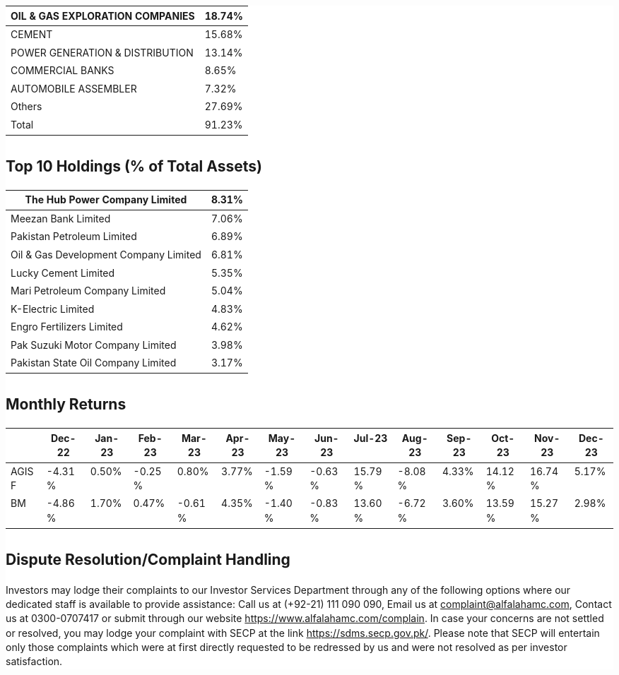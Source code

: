 | OIL & GAS EXPLORATION COMPANIES | 18.74% |
| ------------------------------- | ------ |
| CEMENT                          | 15.68% |
| POWER GENERATION & DISTRIBUTION | 13.14% |
| COMMERCIAL BANKS                | 8.65%  |
| AUTOMOBILE ASSEMBLER            | 7.32%  |
| Others                          | 27.69% |
| Total                           | 91.23% |

## Top 10 Holdings (% of Total Assets)

| The Hub Power Company Limited         | 8.31% |
| ------------------------------------- | ----- |
| Meezan Bank Limited                   | 7.06% |
| Pakistan Petroleum Limited            | 6.89% |
| Oil & Gas Development Company Limited | 6.81% |
| Lucky Cement Limited                  | 5.35% |
| Mari Petroleum Company Limited        | 5.04% |
| K-Electric Limited                    | 4.83% |
| Engro Fertilizers Limited             | 4.62% |
| Pak Suzuki Motor Company Limited      | 3.98% |
| Pakistan State Oil Company Limited    | 3.17% |

## Monthly Returns

|       | Dec-22 | Jan-23 | Feb-23 | Mar-23 | Apr-23 | May-23 | Jun-23 | Jul-23 | Aug-23 | Sep-23 | Oct-23 | Nov-23 | Dec-23 |
| ----- | ------ | ------ | ------ | ------ | ------ | ------ | ------ | ------ | ------ | ------ | ------ | ------ | ------ |
| AGISF | -4.31% | 0.50%  | -0.25% | 0.80%  | 3.77%  | -1.59% | -0.63% | 15.79% | -8.08% | 4.33%  | 14.12% | 16.74% | 5.17%  |
| BM    | -4.86% | 1.70%  | 0.47%  | -0.61% | 4.35%  | -1.40% | -0.83% | 13.60% | -6.72% | 3.60%  | 13.59% | 15.27% | 2.98%  |

## Dispute Resolution/Complaint Handling

Investors may lodge their complaints to our Investor Services Department through any of the following options where our dedicated staff is available to provide assistance: Call us at (+92-21) 111 090 090, Email us at complaint@alfalahamc.com, Contact us at 0300-0707417 or submit through our website https://www.alfalahamc.com/complain. In case your concerns are not settled or resolved, you may lodge your complaint with SECP at the link https://sdms.secp.gov.pk/. Please note that SECP will entertain only those complaints which were at first directly requested to be redressed by us and were not resolved as per investor satisfaction.

